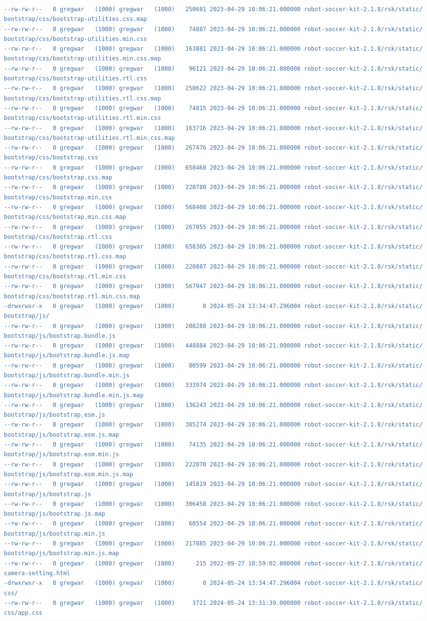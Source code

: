```diff
--rw-rw-r--   0 gregwar   (1000) gregwar   (1000)   250681 2023-04-29 10:06:21.000000 robot-soccer-kit-2.1.8/rsk/static/bootstrap/css/bootstrap-utilities.css.map
--rw-rw-r--   0 gregwar   (1000) gregwar   (1000)    74887 2023-04-29 10:06:21.000000 robot-soccer-kit-2.1.8/rsk/static/bootstrap/css/bootstrap-utilities.min.css
--rw-rw-r--   0 gregwar   (1000) gregwar   (1000)   163881 2023-04-29 10:06:21.000000 robot-soccer-kit-2.1.8/rsk/static/bootstrap/css/bootstrap-utilities.min.css.map
--rw-rw-r--   0 gregwar   (1000) gregwar   (1000)    96121 2023-04-29 10:06:21.000000 robot-soccer-kit-2.1.8/rsk/static/bootstrap/css/bootstrap-utilities.rtl.css
--rw-rw-r--   0 gregwar   (1000) gregwar   (1000)   250622 2023-04-29 10:06:21.000000 robot-soccer-kit-2.1.8/rsk/static/bootstrap/css/bootstrap-utilities.rtl.css.map
--rw-rw-r--   0 gregwar   (1000) gregwar   (1000)    74815 2023-04-29 10:06:21.000000 robot-soccer-kit-2.1.8/rsk/static/bootstrap/css/bootstrap-utilities.rtl.min.css
--rw-rw-r--   0 gregwar   (1000) gregwar   (1000)   163716 2023-04-29 10:06:21.000000 robot-soccer-kit-2.1.8/rsk/static/bootstrap/css/bootstrap-utilities.rtl.min.css.map
--rw-rw-r--   0 gregwar   (1000) gregwar   (1000)   267476 2023-04-29 10:06:21.000000 robot-soccer-kit-2.1.8/rsk/static/bootstrap/css/bootstrap.css
--rw-rw-r--   0 gregwar   (1000) gregwar   (1000)   658460 2023-04-29 10:06:21.000000 robot-soccer-kit-2.1.8/rsk/static/bootstrap/css/bootstrap.css.map
--rw-rw-r--   0 gregwar   (1000) gregwar   (1000)   220780 2023-04-29 10:06:21.000000 robot-soccer-kit-2.1.8/rsk/static/bootstrap/css/bootstrap.min.css
--rw-rw-r--   0 gregwar   (1000) gregwar   (1000)   568408 2023-04-29 10:06:21.000000 robot-soccer-kit-2.1.8/rsk/static/bootstrap/css/bootstrap.min.css.map
--rw-rw-r--   0 gregwar   (1000) gregwar   (1000)   267055 2023-04-29 10:06:21.000000 robot-soccer-kit-2.1.8/rsk/static/bootstrap/css/bootstrap.rtl.css
--rw-rw-r--   0 gregwar   (1000) gregwar   (1000)   658305 2023-04-29 10:06:21.000000 robot-soccer-kit-2.1.8/rsk/static/bootstrap/css/bootstrap.rtl.css.map
--rw-rw-r--   0 gregwar   (1000) gregwar   (1000)   220887 2023-04-29 10:06:21.000000 robot-soccer-kit-2.1.8/rsk/static/bootstrap/css/bootstrap.rtl.min.css
--rw-rw-r--   0 gregwar   (1000) gregwar   (1000)   567947 2023-04-29 10:06:21.000000 robot-soccer-kit-2.1.8/rsk/static/bootstrap/css/bootstrap.rtl.min.css.map
-drwxrwxr-x   0 gregwar   (1000) gregwar   (1000)        0 2024-05-24 13:34:47.296004 robot-soccer-kit-2.1.8/rsk/static/bootstrap/js/
--rw-rw-r--   0 gregwar   (1000) gregwar   (1000)   208288 2023-04-29 10:06:21.000000 robot-soccer-kit-2.1.8/rsk/static/bootstrap/js/bootstrap.bundle.js
--rw-rw-r--   0 gregwar   (1000) gregwar   (1000)   448884 2023-04-29 10:06:21.000000 robot-soccer-kit-2.1.8/rsk/static/bootstrap/js/bootstrap.bundle.js.map
--rw-rw-r--   0 gregwar   (1000) gregwar   (1000)    80599 2023-04-29 10:06:21.000000 robot-soccer-kit-2.1.8/rsk/static/bootstrap/js/bootstrap.bundle.min.js
--rw-rw-r--   0 gregwar   (1000) gregwar   (1000)   333974 2023-04-29 10:06:21.000000 robot-soccer-kit-2.1.8/rsk/static/bootstrap/js/bootstrap.bundle.min.js.map
--rw-rw-r--   0 gregwar   (1000) gregwar   (1000)   136243 2023-04-29 10:06:21.000000 robot-soccer-kit-2.1.8/rsk/static/bootstrap/js/bootstrap.esm.js
--rw-rw-r--   0 gregwar   (1000) gregwar   (1000)   305274 2023-04-29 10:06:21.000000 robot-soccer-kit-2.1.8/rsk/static/bootstrap/js/bootstrap.esm.js.map
--rw-rw-r--   0 gregwar   (1000) gregwar   (1000)    74135 2023-04-29 10:06:21.000000 robot-soccer-kit-2.1.8/rsk/static/bootstrap/js/bootstrap.esm.min.js
--rw-rw-r--   0 gregwar   (1000) gregwar   (1000)   222070 2023-04-29 10:06:21.000000 robot-soccer-kit-2.1.8/rsk/static/bootstrap/js/bootstrap.esm.min.js.map
--rw-rw-r--   0 gregwar   (1000) gregwar   (1000)   145819 2023-04-29 10:06:21.000000 robot-soccer-kit-2.1.8/rsk/static/bootstrap/js/bootstrap.js
--rw-rw-r--   0 gregwar   (1000) gregwar   (1000)   306458 2023-04-29 10:06:21.000000 robot-soccer-kit-2.1.8/rsk/static/bootstrap/js/bootstrap.js.map
--rw-rw-r--   0 gregwar   (1000) gregwar   (1000)    60554 2023-04-29 10:06:21.000000 robot-soccer-kit-2.1.8/rsk/static/bootstrap/js/bootstrap.min.js
--rw-rw-r--   0 gregwar   (1000) gregwar   (1000)   217885 2023-04-29 10:06:21.000000 robot-soccer-kit-2.1.8/rsk/static/bootstrap/js/bootstrap.min.js.map
--rw-rw-r--   0 gregwar   (1000) gregwar   (1000)      215 2022-09-27 10:59:02.000000 robot-soccer-kit-2.1.8/rsk/static/camera-setting.html
-drwxrwxr-x   0 gregwar   (1000) gregwar   (1000)        0 2024-05-24 13:34:47.296004 robot-soccer-kit-2.1.8/rsk/static/css/
--rw-rw-r--   0 gregwar   (1000) gregwar   (1000)     3721 2024-05-24 13:31:39.000000 robot-soccer-kit-2.1.8/rsk/static/css/app.css
```
